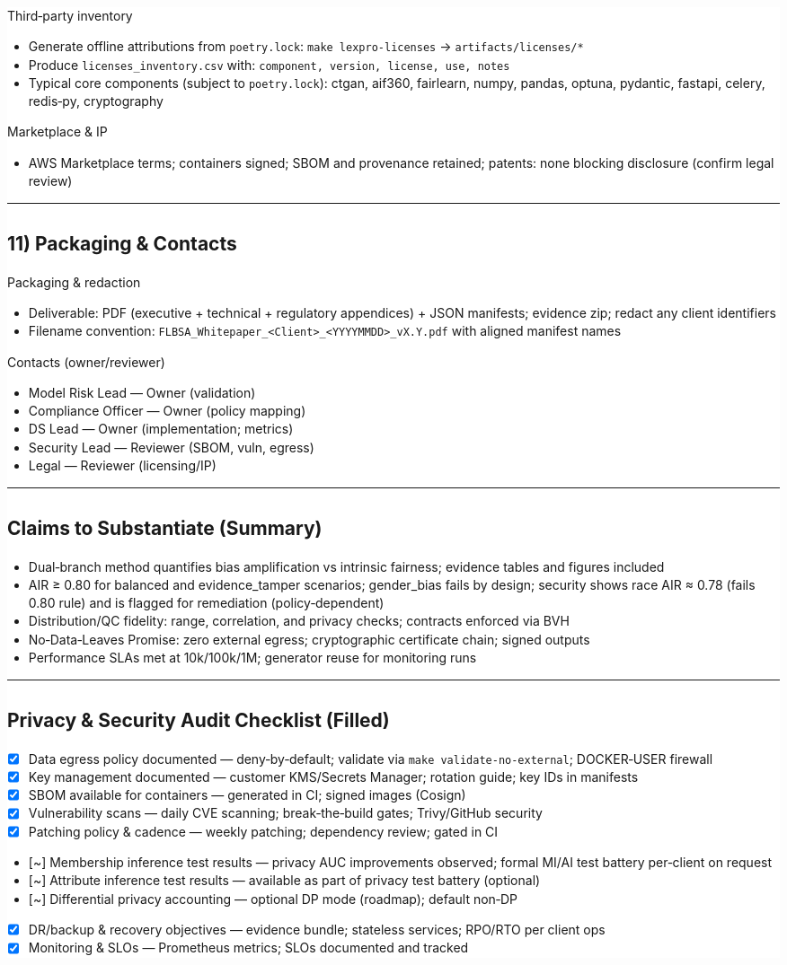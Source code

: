 Third‑party inventory
- Generate offline attributions from `poetry.lock`: `make lexpro-licenses` → `artifacts/licenses/*`
- Produce `licenses_inventory.csv` with: `component, version, license, use, notes`
- Typical core components (subject to `poetry.lock`): ctgan, aif360, fairlearn, numpy, pandas, optuna, pydantic, fastapi, celery, redis‑py, cryptography

Marketplace & IP
- AWS Marketplace terms; containers signed; SBOM and provenance retained; patents: none blocking disclosure (confirm legal review)

---

## 11) Packaging & Contacts

Packaging & redaction
- Deliverable: PDF (executive + technical + regulatory appendices) + JSON manifests; evidence zip; redact any client identifiers
- Filename convention: `FLBSA_Whitepaper_<Client>_<YYYYMMDD>_vX.Y.pdf` with aligned manifest names

Contacts (owner/reviewer)
- Model Risk Lead — Owner (validation)
- Compliance Officer — Owner (policy mapping)
- DS Lead — Owner (implementation; metrics)
- Security Lead — Reviewer (SBOM, vuln, egress)
- Legal — Reviewer (licensing/IP)

---

## Claims to Substantiate (Summary)
- Dual‑branch method quantifies bias amplification vs intrinsic fairness; evidence tables and figures included
- AIR ≥ 0.80 for balanced and evidence_tamper scenarios; gender_bias fails by design; security shows race AIR ≈ 0.78 (fails 0.80 rule) and is flagged for remediation (policy‑dependent)
- Distribution/QC fidelity: range, correlation, and privacy checks; contracts enforced via BVH
- No‑Data‑Leaves Promise: zero external egress; cryptographic certificate chain; signed outputs
- Performance SLAs met at 10k/100k/1M; generator reuse for monitoring runs

---

## Privacy & Security Audit Checklist (Filled)
- [x] Data egress policy documented — deny‑by‑default; validate via `make validate-no-external`; DOCKER‑USER firewall
- [x] Key management documented — customer KMS/Secrets Manager; rotation guide; key IDs in manifests
- [x] SBOM available for containers — generated in CI; signed images (Cosign)
- [x] Vulnerability scans — daily CVE scanning; break‑the‑build gates; Trivy/GitHub security
- [x] Patching policy & cadence — weekly patching; dependency review; gated in CI
- [~] Membership inference test results — privacy AUC improvements observed; formal MI/AI test battery per‑client on request
- [~] Attribute inference test results — available as part of privacy test battery (optional)
- [~] Differential privacy accounting — optional DP mode (roadmap); default non‑DP
- [x] DR/backup & recovery objectives — evidence bundle; stateless services; RPO/RTO per client ops
- [x] Monitoring & SLOs — Prometheus metrics; SLOs documented and tracked

